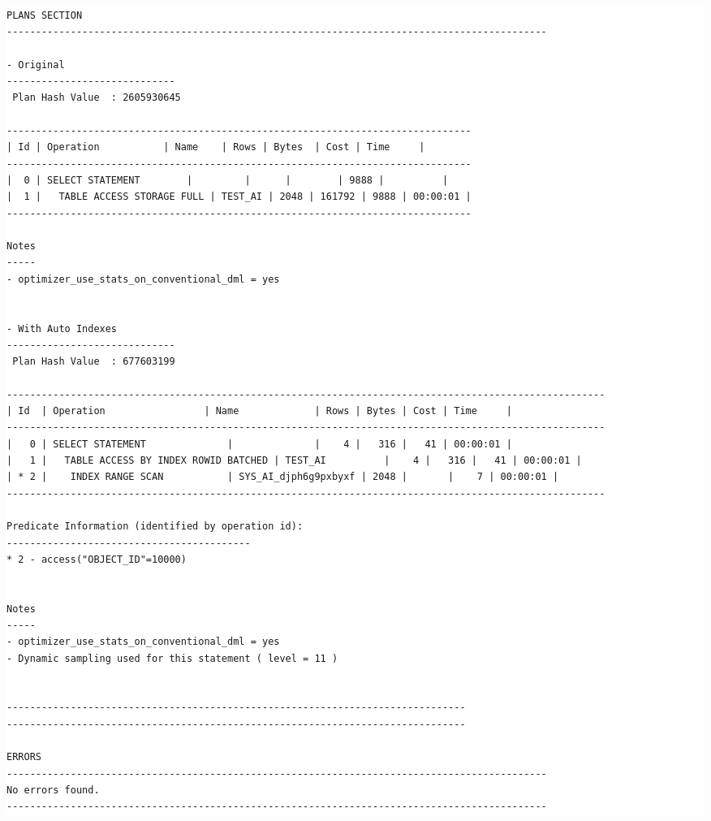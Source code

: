 
	PLANS SECTION
	---------------------------------------------------------------------------------------------

	- Original
	-----------------------------
	 Plan Hash Value  : 2605930645

	--------------------------------------------------------------------------------
	| Id | Operation		   | Name    | Rows | Bytes  | Cost | Time     |
	--------------------------------------------------------------------------------
	|  0 | SELECT STATEMENT 	   |	     |	    |	     | 9888 |	       |
	|  1 |	 TABLE ACCESS STORAGE FULL | TEST_AI | 2048 | 161792 | 9888 | 00:00:01 |
	--------------------------------------------------------------------------------

	Notes
	-----
	- optimizer_use_stats_on_conventional_dml = yes


	- With Auto Indexes
	-----------------------------
	 Plan Hash Value  : 677603199

	-------------------------------------------------------------------------------------------------------
	| Id  | Operation			      | Name		     | Rows | Bytes | Cost | Time     |
	-------------------------------------------------------------------------------------------------------
	|   0 | SELECT STATEMENT		      | 		     |	  4 |	316 |	41 | 00:00:01 |
	|   1 |   TABLE ACCESS BY INDEX ROWID BATCHED | TEST_AI 	     |	  4 |	316 |	41 | 00:00:01 |
	| * 2 |    INDEX RANGE SCAN		      | SYS_AI_djph6g9pxbyxf | 2048 |	    |	 7 | 00:00:01 |
	-------------------------------------------------------------------------------------------------------

	Predicate Information (identified by operation id):
	------------------------------------------
	* 2 - access("OBJECT_ID"=10000)


	Notes
	-----
	- optimizer_use_stats_on_conventional_dml = yes
	- Dynamic sampling used for this statement ( level = 11 )


	-------------------------------------------------------------------------------
	-------------------------------------------------------------------------------

	ERRORS
	---------------------------------------------------------------------------------------------
	No errors found.
	---------------------------------------------------------------------------------------------
